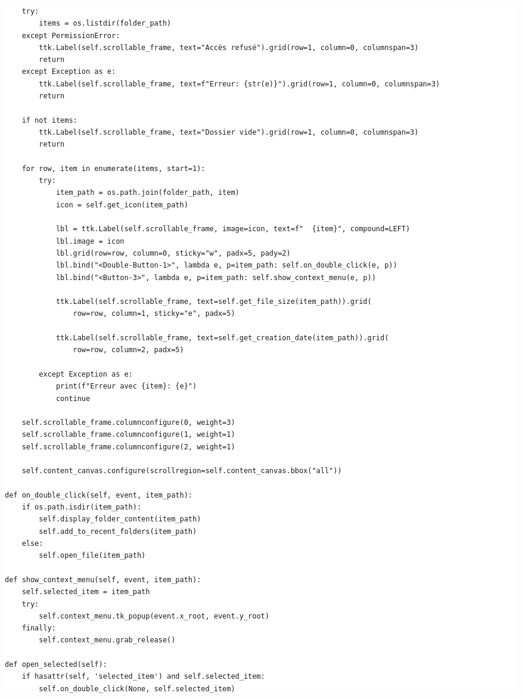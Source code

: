         try:
            items = os.listdir(folder_path)
        except PermissionError:
            ttk.Label(self.scrollable_frame, text="Accès refusé").grid(row=1, column=0, columnspan=3)
            return
        except Exception as e:
            ttk.Label(self.scrollable_frame, text=f"Erreur: {str(e)}").grid(row=1, column=0, columnspan=3)
            return

        if not items:
            ttk.Label(self.scrollable_frame, text="Dossier vide").grid(row=1, column=0, columnspan=3)
            return

        for row, item in enumerate(items, start=1):
            try:
                item_path = os.path.join(folder_path, item)
                icon = self.get_icon(item_path)

                lbl = ttk.Label(self.scrollable_frame, image=icon, text=f"  {item}", compound=LEFT)
                lbl.image = icon
                lbl.grid(row=row, column=0, sticky="w", padx=5, pady=2)
                lbl.bind("<Double-Button-1>", lambda e, p=item_path: self.on_double_click(e, p))
                lbl.bind("<Button-3>", lambda e, p=item_path: self.show_context_menu(e, p))

                ttk.Label(self.scrollable_frame, text=self.get_file_size(item_path)).grid(
                    row=row, column=1, sticky="e", padx=5)

                ttk.Label(self.scrollable_frame, text=self.get_creation_date(item_path)).grid(
                    row=row, column=2, padx=5)

            except Exception as e:
                print(f"Erreur avec {item}: {e}")
                continue

        self.scrollable_frame.columnconfigure(0, weight=3)
        self.scrollable_frame.columnconfigure(1, weight=1)
        self.scrollable_frame.columnconfigure(2, weight=1)

        self.content_canvas.configure(scrollregion=self.content_canvas.bbox("all"))

    def on_double_click(self, event, item_path):
        if os.path.isdir(item_path):
            self.display_folder_content(item_path)
            self.add_to_recent_folders(item_path)
        else:
            self.open_file(item_path)

    def show_context_menu(self, event, item_path):
        self.selected_item = item_path
        try:
            self.context_menu.tk_popup(event.x_root, event.y_root)
        finally:
            self.context_menu.grab_release()

    def open_selected(self):
        if hasattr(self, 'selected_item') and self.selected_item:
            self.on_double_click(None, self.selected_item)
